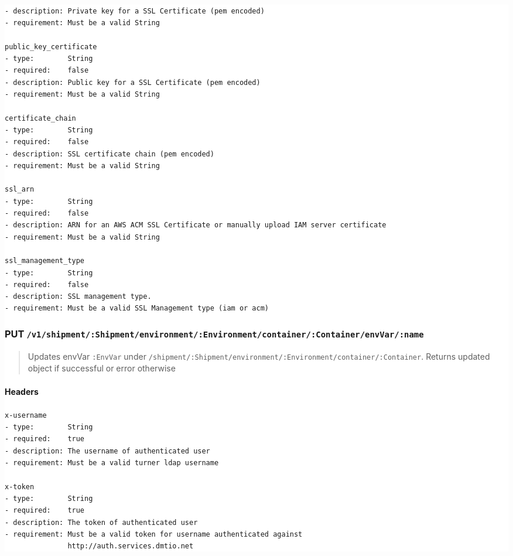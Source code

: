 ```
- description: Private key for a SSL Certificate (pem encoded)
- requirement: Must be a valid String

public_key_certificate
- type:        String
- required:    false
- description: Public key for a SSL Certificate (pem encoded)
- requirement: Must be a valid String

certificate_chain
- type:        String
- required:    false
- description: SSL certificate chain (pem encoded)
- requirement: Must be a valid String

ssl_arn
- type:        String
- required:    false
- description: ARN for an AWS ACM SSL Certificate or manually upload IAM server certificate
- requirement: Must be a valid String

ssl_management_type
- type:        String
- required:    false
- description: SSL management type.
- requirement: Must be a valid SSL Management type (iam or acm)

```


### PUT `/v1/shipment/:Shipment/environment/:Environment/container/:Container/envVar/:name`

> Updates envVar `:EnvVar` under `/shipment/:Shipment/environment/:Environment/container/:Container`. Returns updated object if successful or error otherwise

#### Headers

```
x-username
- type:        String
- required:    true
- description: The username of authenticated user
- requirement: Must be a valid turner ldap username

x-token
- type:        String
- required:    true
- description: The token of authenticated user
- requirement: Must be a valid token for username authenticated against
               http://auth.services.dmtio.net

```
